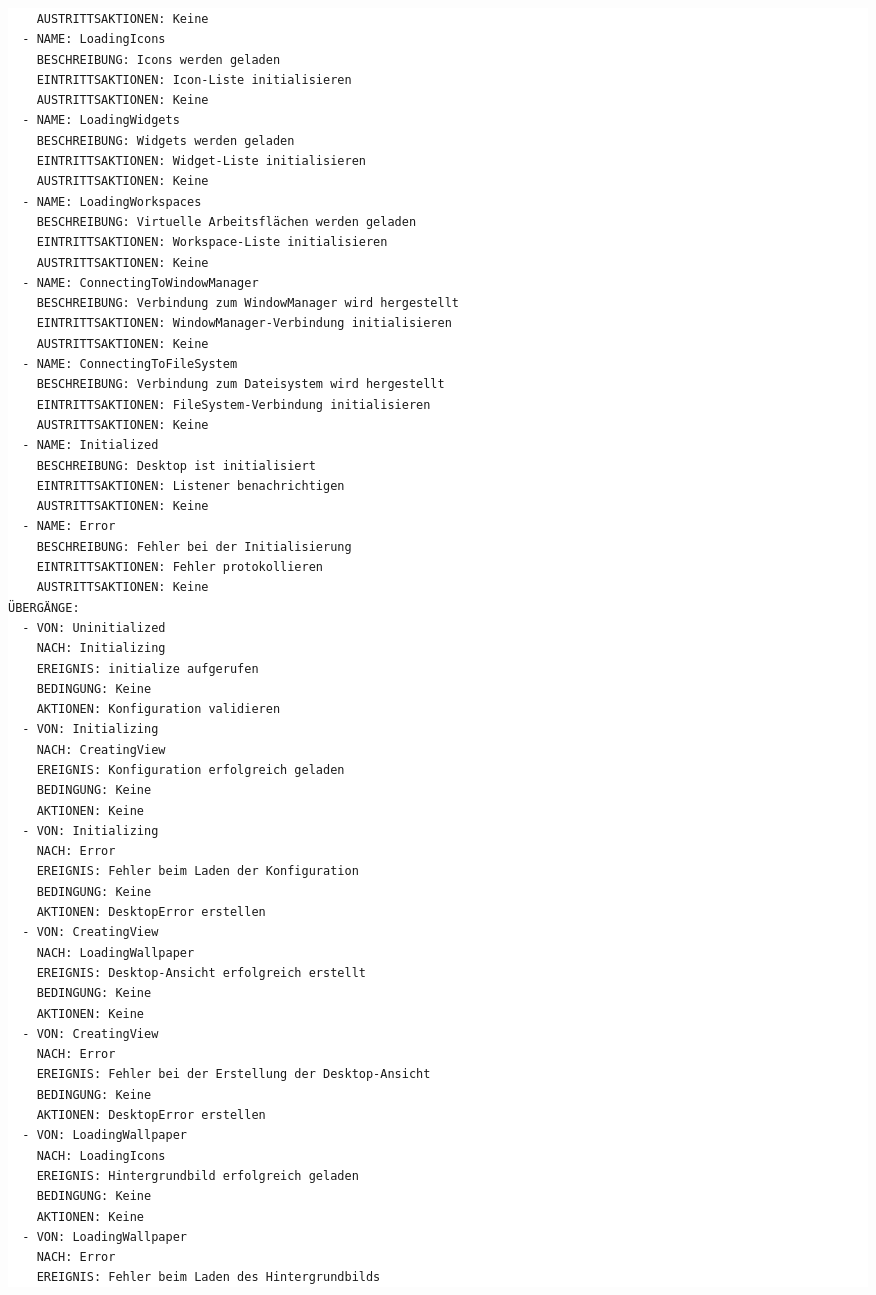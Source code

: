 ```
    AUSTRITTSAKTIONEN: Keine
  - NAME: LoadingIcons
    BESCHREIBUNG: Icons werden geladen
    EINTRITTSAKTIONEN: Icon-Liste initialisieren
    AUSTRITTSAKTIONEN: Keine
  - NAME: LoadingWidgets
    BESCHREIBUNG: Widgets werden geladen
    EINTRITTSAKTIONEN: Widget-Liste initialisieren
    AUSTRITTSAKTIONEN: Keine
  - NAME: LoadingWorkspaces
    BESCHREIBUNG: Virtuelle Arbeitsflächen werden geladen
    EINTRITTSAKTIONEN: Workspace-Liste initialisieren
    AUSTRITTSAKTIONEN: Keine
  - NAME: ConnectingToWindowManager
    BESCHREIBUNG: Verbindung zum WindowManager wird hergestellt
    EINTRITTSAKTIONEN: WindowManager-Verbindung initialisieren
    AUSTRITTSAKTIONEN: Keine
  - NAME: ConnectingToFileSystem
    BESCHREIBUNG: Verbindung zum Dateisystem wird hergestellt
    EINTRITTSAKTIONEN: FileSystem-Verbindung initialisieren
    AUSTRITTSAKTIONEN: Keine
  - NAME: Initialized
    BESCHREIBUNG: Desktop ist initialisiert
    EINTRITTSAKTIONEN: Listener benachrichtigen
    AUSTRITTSAKTIONEN: Keine
  - NAME: Error
    BESCHREIBUNG: Fehler bei der Initialisierung
    EINTRITTSAKTIONEN: Fehler protokollieren
    AUSTRITTSAKTIONEN: Keine
ÜBERGÄNGE:
  - VON: Uninitialized
    NACH: Initializing
    EREIGNIS: initialize aufgerufen
    BEDINGUNG: Keine
    AKTIONEN: Konfiguration validieren
  - VON: Initializing
    NACH: CreatingView
    EREIGNIS: Konfiguration erfolgreich geladen
    BEDINGUNG: Keine
    AKTIONEN: Keine
  - VON: Initializing
    NACH: Error
    EREIGNIS: Fehler beim Laden der Konfiguration
    BEDINGUNG: Keine
    AKTIONEN: DesktopError erstellen
  - VON: CreatingView
    NACH: LoadingWallpaper
    EREIGNIS: Desktop-Ansicht erfolgreich erstellt
    BEDINGUNG: Keine
    AKTIONEN: Keine
  - VON: CreatingView
    NACH: Error
    EREIGNIS: Fehler bei der Erstellung der Desktop-Ansicht
    BEDINGUNG: Keine
    AKTIONEN: DesktopError erstellen
  - VON: LoadingWallpaper
    NACH: LoadingIcons
    EREIGNIS: Hintergrundbild erfolgreich geladen
    BEDINGUNG: Keine
    AKTIONEN: Keine
  - VON: LoadingWallpaper
    NACH: Error
    EREIGNIS: Fehler beim Laden des Hintergrundbilds
```